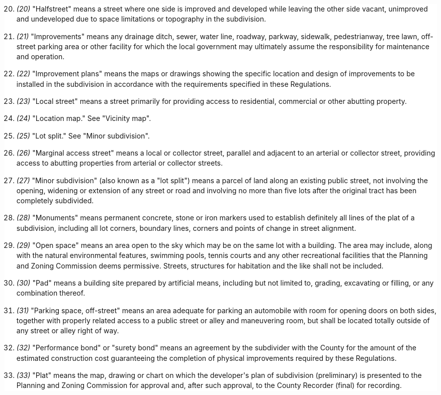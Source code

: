 20. _(20)_ "Halfstreet" means a street where one side is improved and developed
while leaving the other side vacant, unimproved and undeveloped due to space
limitations or topography in the subdivision.

21. _(21)_ "Improvements" means any drainage ditch, sewer, water line, roadway,
parkway, sidewalk, pedestrianway, tree lawn, off-street parking area or other
facility for which the local government may ultimately assume the responsibility
for maintenance and operation.

22. _(22)_ "Improvement plans" means the maps or drawings showing the specific
location and design of improvements to be installed in the subdivision in
accordance with the requirements specified in these Regulations.

23. _(23)_ "Local street" means a street primarily for providing access to
residential, commercial or other abutting property.

24. _(24)_ "Location map." See "Vicinity map".

25. _(25)_ "Lot split." See "Minor subdivision".

26. _(26)_ "Marginal access street" means a local or collector street, parallel
and adjacent to an arterial or collector street, providing access to abutting
properties from arterial or collector streets.

27. _(27)_ "Minor subdivision" (also known as a "lot split") means a parcel of
land along an existing public street, not involving the opening, widening or
extension of any street or road and involving no more than five lots after the
original tract has been completely subdivided.

28. _(28)_ "Monuments" means permanent concrete, stone or iron markers used to
establish definitely all lines of the plat of a subdivision, including all lot
corners, boundary lines, corners and points of change in street alignment.

29. _(29)_ "Open space" means an area open to the sky which may be on the same
lot with a building. The area may include, along with the natural environmental
features, swimming pools, tennis courts and any other recreational facilities
that the Planning and Zoning Commission deems permissive. Streets, structures
for habitation and the like shall not be included.

30. _(30)_ "Pad" means a building site prepared by artificial means, including
but not limited to, grading, excavating or filling, or any combination thereof.

31. _(31)_ "Parking space, off-street" means an area adequate for parking an
automobile with room for opening doors on both sides, together with properly
related access to a public street or alley and maneuvering room, but shall be
located totally outside of any street or alley right of way.

32. _(32)_ "Performance bond" or "surety bond" means an agreement by the
subdivider with the County for the amount of the estimated construction cost
guaranteeing the completion of physical improvements required by these
Regulations.

33. _(33)_ "Plat" means the map, drawing or chart on which the developer's plan
of subdivision (preliminary) is presented to the Planning and Zoning Commission
for approval and, after such approval, to the County Recorder (final) for
recording.
